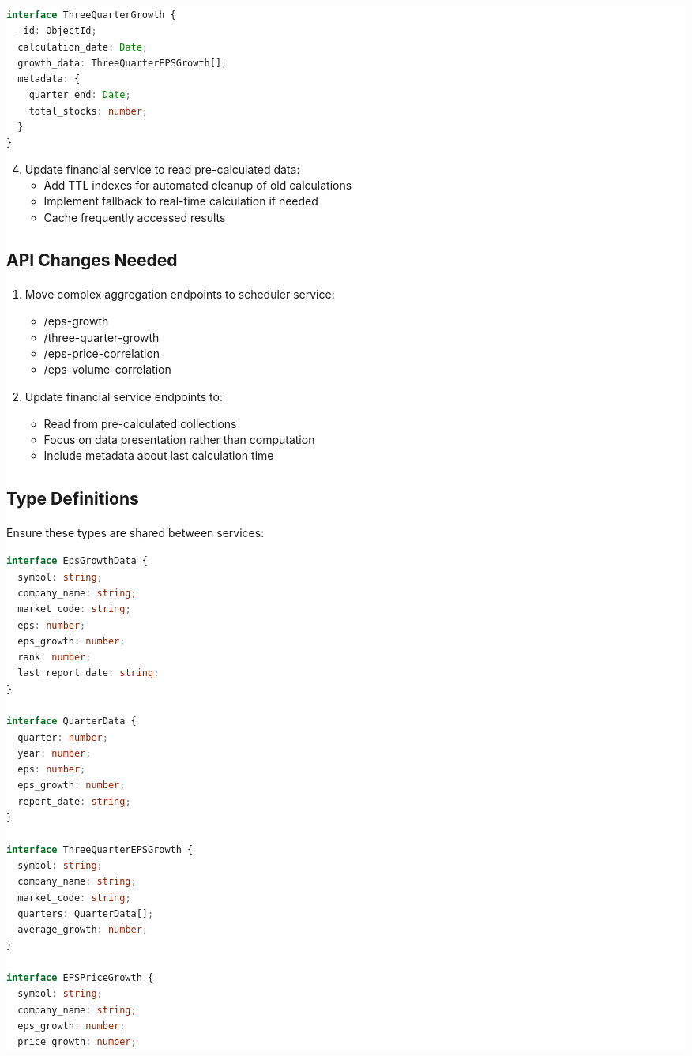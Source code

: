    ```typescript
   interface ThreeQuarterGrowth {
     _id: ObjectId;
     calculation_date: Date;
     growth_data: ThreeQuarterEPSGrowth[];
     metadata: {
       quarter_end: Date;
       total_stocks: number;
     }
   }
   ```

4. Update financial service to read pre-calculated data:
   - Add TTL indexes for automated cleanup of old calculations
   - Implement fallback to real-time calculation if needed
   - Cache frequently accessed results

## API Changes Needed

1. Move complex aggregation endpoints to scheduler service:
   - /eps-growth
   - /three-quarter-growth
   - /eps-price-correlation
   - /eps-volume-correlation

2. Update financial service endpoints to:
   - Read from pre-calculated collections
   - Focus on data presentation rather than computation
   - Include metadata about last calculation time

## Type Definitions

Ensure these types are shared between services:
```typescript
interface EpsGrowthData {
  symbol: string;
  company_name: string;
  market_code: string;
  eps: number;
  eps_growth: number;
  rank: number;
  last_report_date: string;
}

interface QuarterData {
  quarter: number;
  year: number;
  eps: number;
  eps_growth: number;
  report_date: string;
}

interface ThreeQuarterEPSGrowth {
  symbol: string;
  company_name: string;
  market_code: string;
  quarters: QuarterData[];
  average_growth: number;
}

interface EPSPriceGrowth {
  symbol: string;
  company_name: string;
  eps_growth: number;
  price_growth: number;
```